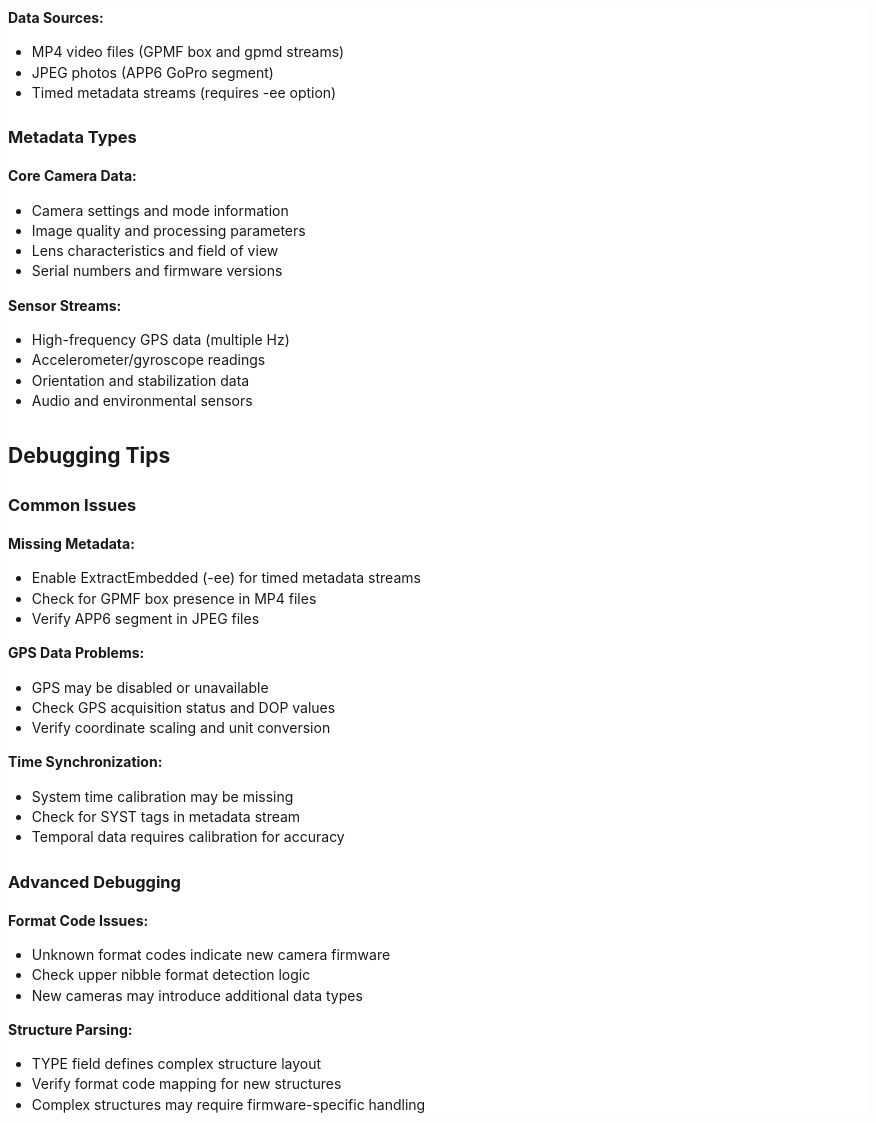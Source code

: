 **Data Sources:**

- MP4 video files (GPMF box and gpmd streams)
- JPEG photos (APP6 GoPro segment)
- Timed metadata streams (requires -ee option)

### Metadata Types

**Core Camera Data:**

- Camera settings and mode information
- Image quality and processing parameters
- Lens characteristics and field of view
- Serial numbers and firmware versions

**Sensor Streams:**

- High-frequency GPS data (multiple Hz)
- Accelerometer/gyroscope readings
- Orientation and stabilization data
- Audio and environmental sensors

## Debugging Tips

### Common Issues

**Missing Metadata:**

- Enable ExtractEmbedded (-ee) for timed metadata streams
- Check for GPMF box presence in MP4 files
- Verify APP6 segment in JPEG files

**GPS Data Problems:**

- GPS may be disabled or unavailable
- Check GPS acquisition status and DOP values
- Verify coordinate scaling and unit conversion

**Time Synchronization:**

- System time calibration may be missing
- Check for SYST tags in metadata stream
- Temporal data requires calibration for accuracy

### Advanced Debugging

**Format Code Issues:**

- Unknown format codes indicate new camera firmware
- Check upper nibble format detection logic
- New cameras may introduce additional data types

**Structure Parsing:**

- TYPE field defines complex structure layout
- Verify format code mapping for new structures
- Complex structures may require firmware-specific handling

